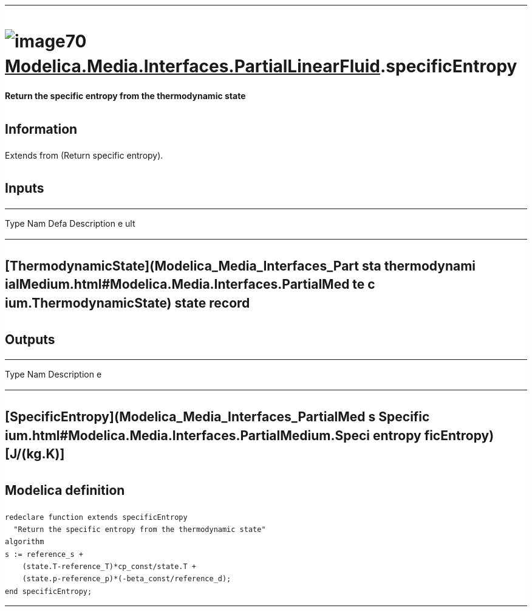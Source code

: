 * * * * *

![image70](Modelica.Media.Interfaces.PartialLinearFluid.setState_pTXI.png) [Modelica.Media.Interfaces.PartialLinearFluid](Modelica_Media_Interfaces_PartialLinearFluid.html#Modelica.Media.Interfaces.PartialLinearFluid).specificEntropy
=========================================================================================================================================================================================================================================

**Return the specific entropy from the thermodynamic state**

Information
-----------

Extends from
[](Modelica_Media_Interfaces_PartialMedium.html#Modelica.Media.Interfaces.PartialMedium.specificEntropy)
(Return specific entropy).

Inputs
------

  -------------------------------------------------------------------------
  Type                                                Nam Defa Description
                                                      e   ult  
  --------------------------------------------------- --- ---- ------------
  [ThermodynamicState](Modelica_Media_Interfaces_Part sta      thermodynami
  ialMedium.html#Modelica.Media.Interfaces.PartialMed te       c
  ium.ThermodynamicState)                                      state record
  -------------------------------------------------------------------------

Outputs
-------

  ------------------------------------------------------------------------
  Type                                                   Nam Description
                                                         e   
  ------------------------------------------------------ --- -------------
  [SpecificEntropy](Modelica_Media_Interfaces_PartialMed s   Specific
  ium.html#Modelica.Media.Interfaces.PartialMedium.Speci     entropy
  ficEntropy)                                                [J/(kg.K)]
  ------------------------------------------------------------------------

Modelica definition
-------------------

    redeclare function extends specificEntropy 
      "Return the specific entropy from the thermodynamic state"
    algorithm 
    s := reference_s +
        (state.T-reference_T)*cp_const/state.T +
        (state.p-reference_p)*(-beta_const/reference_d);
    end specificEntropy;

* * * * *
